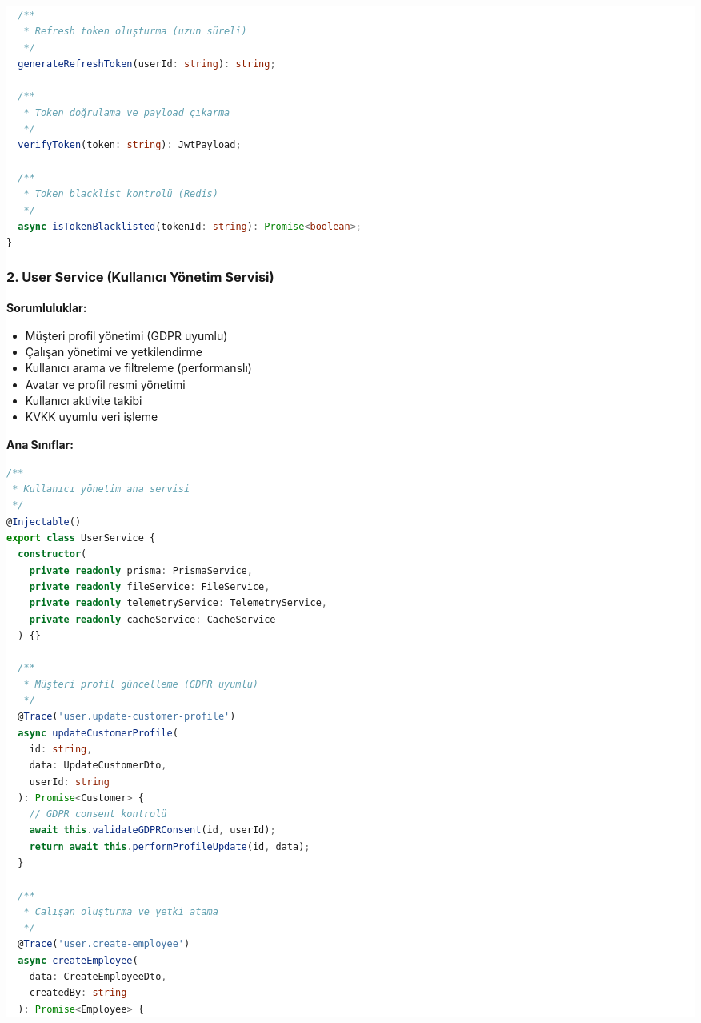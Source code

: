 ```typescript
  /**
   * Refresh token oluşturma (uzun süreli)
   */
  generateRefreshToken(userId: string): string;

  /**
   * Token doğrulama ve payload çıkarma
   */
  verifyToken(token: string): JwtPayload;

  /**
   * Token blacklist kontrolü (Redis)
   */
  async isTokenBlacklisted(tokenId: string): Promise<boolean>;
}
```

### 2. User Service (Kullanıcı Yönetim Servisi)

**Sorumluluklar:**

- Müşteri profil yönetimi (GDPR uyumlu)
- Çalışan yönetimi ve yetkilendirme
- Kullanıcı arama ve filtreleme (performanslı)
- Avatar ve profil resmi yönetimi
- Kullanıcı aktivite takibi
- KVKK uyumlu veri işleme

**Ana Sınıflar:**

```typescript
/**
 * Kullanıcı yönetim ana servisi
 */
@Injectable()
export class UserService {
  constructor(
    private readonly prisma: PrismaService,
    private readonly fileService: FileService,
    private readonly telemetryService: TelemetryService,
    private readonly cacheService: CacheService
  ) {}

  /**
   * Müşteri profil güncelleme (GDPR uyumlu)
   */
  @Trace('user.update-customer-profile')
  async updateCustomerProfile(
    id: string,
    data: UpdateCustomerDto,
    userId: string
  ): Promise<Customer> {
    // GDPR consent kontrolü
    await this.validateGDPRConsent(id, userId);
    return await this.performProfileUpdate(id, data);
  }

  /**
   * Çalışan oluşturma ve yetki atama
   */
  @Trace('user.create-employee')
  async createEmployee(
    data: CreateEmployeeDto,
    createdBy: string
  ): Promise<Employee> {
```